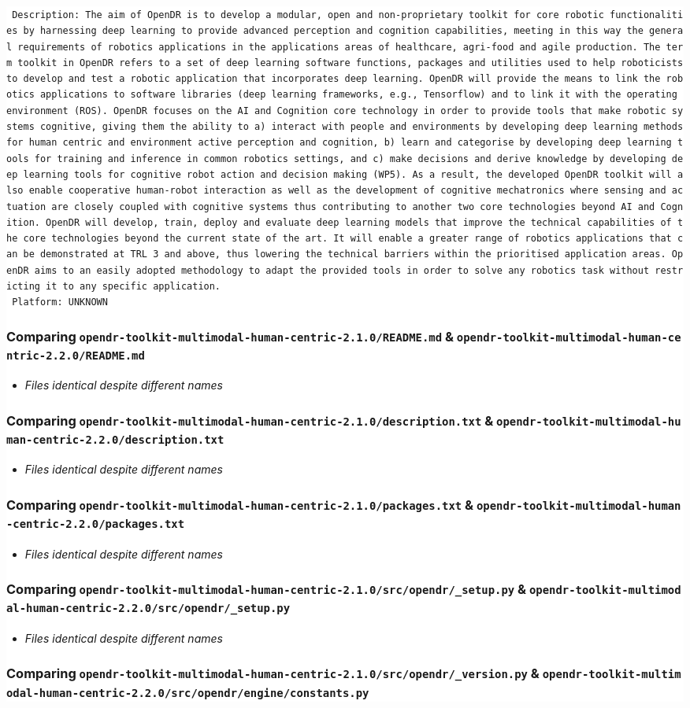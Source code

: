 ```diff
 Description: The aim of OpenDR is to develop a modular, open and non-proprietary toolkit for core robotic functionalities by harnessing deep learning to provide advanced perception and cognition capabilities, meeting in this way the general requirements of robotics applications in the applications areas of healthcare, agri-food and agile production. The term toolkit in OpenDR refers to a set of deep learning software functions, packages and utilities used to help roboticists to develop and test a robotic application that incorporates deep learning. OpenDR will provide the means to link the robotics applications to software libraries (deep learning frameworks, e.g., Tensorflow) and to link it with the operating environment (ROS). OpenDR focuses on the AI and Cognition core technology in order to provide tools that make robotic systems cognitive, giving them the ability to a) interact with people and environments by developing deep learning methods for human centric and environment active perception and cognition, b) learn and categorise by developing deep learning tools for training and inference in common robotics settings, and c) make decisions and derive knowledge by developing deep learning tools for cognitive robot action and decision making (WP5). As a result, the developed OpenDR toolkit will also enable cooperative human-robot interaction as well as the development of cognitive mechatronics where sensing and actuation are closely coupled with cognitive systems thus contributing to another two core technologies beyond AI and Cognition. OpenDR will develop, train, deploy and evaluate deep learning models that improve the technical capabilities of the core technologies beyond the current state of the art. It will enable a greater range of robotics applications that can be demonstrated at TRL 3 and above, thus lowering the technical barriers within the prioritised application areas. OpenDR aims to an easily adopted methodology to adapt the provided tools in order to solve any robotics task without restricting it to any specific application.
 Platform: UNKNOWN
```

### Comparing `opendr-toolkit-multimodal-human-centric-2.1.0/README.md` & `opendr-toolkit-multimodal-human-centric-2.2.0/README.md`

 * *Files identical despite different names*

### Comparing `opendr-toolkit-multimodal-human-centric-2.1.0/description.txt` & `opendr-toolkit-multimodal-human-centric-2.2.0/description.txt`

 * *Files identical despite different names*

### Comparing `opendr-toolkit-multimodal-human-centric-2.1.0/packages.txt` & `opendr-toolkit-multimodal-human-centric-2.2.0/packages.txt`

 * *Files identical despite different names*

### Comparing `opendr-toolkit-multimodal-human-centric-2.1.0/src/opendr/_setup.py` & `opendr-toolkit-multimodal-human-centric-2.2.0/src/opendr/_setup.py`

 * *Files identical despite different names*

### Comparing `opendr-toolkit-multimodal-human-centric-2.1.0/src/opendr/_version.py` & `opendr-toolkit-multimodal-human-centric-2.2.0/src/opendr/engine/constants.py`
